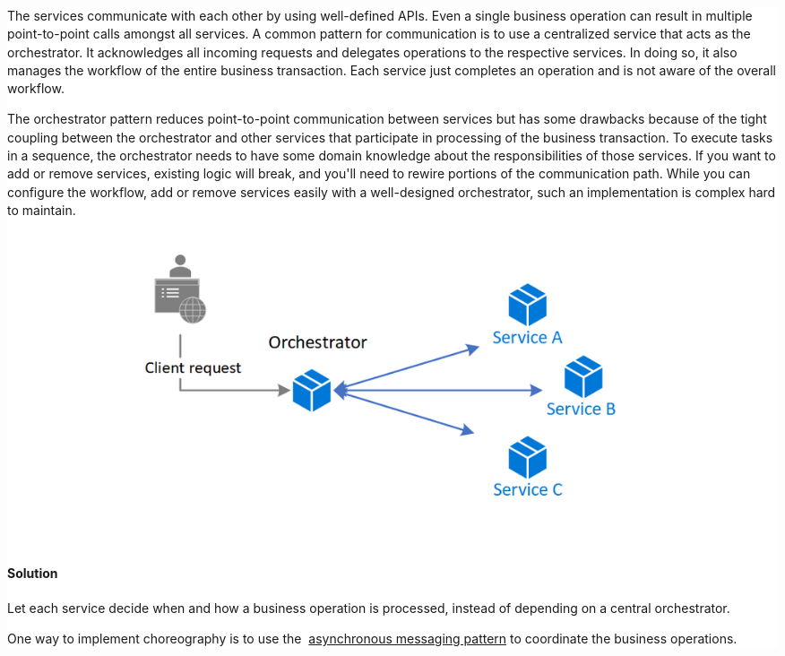 The services communicate with each other by using well-defined APIs.
Even a single business operation can result in multiple point-to-point
calls amongst all services. A common pattern for communication is to use
a centralized service that acts as the orchestrator. It acknowledges all
incoming requests and delegates operations to the respective services.
In doing so, it also manages the workflow of the entire business
transaction. Each service just completes an operation and is not aware
of the overall workflow.

The orchestrator pattern reduces point-to-point communication between
services but has some drawbacks because of the tight coupling between
the orchestrator and other services that participate in processing of
the business transaction. To execute tasks in a sequence, the
orchestrator needs to have some domain knowledge about the
responsibilities of those services. If you want to add or remove
services, existing logic will break, and you\'ll need to rewire portions
of the communication path. While you can configure the workflow, add or
remove services easily with a well-designed orchestrator, such an
implementation is complex hard to maintain.

<kbd><img src="./attachments/463533306.png" alt=""> </kbd>

#### Solution

Let each service decide when and how a business operation is processed,
instead of depending on a central orchestrator.

One way to implement choreography is to use the  [asynchronous messaging pattern](https://docs.microsoft.com/en-us/azure/architecture/patterns/publisher-subscriber) to
coordinate the business operations.
